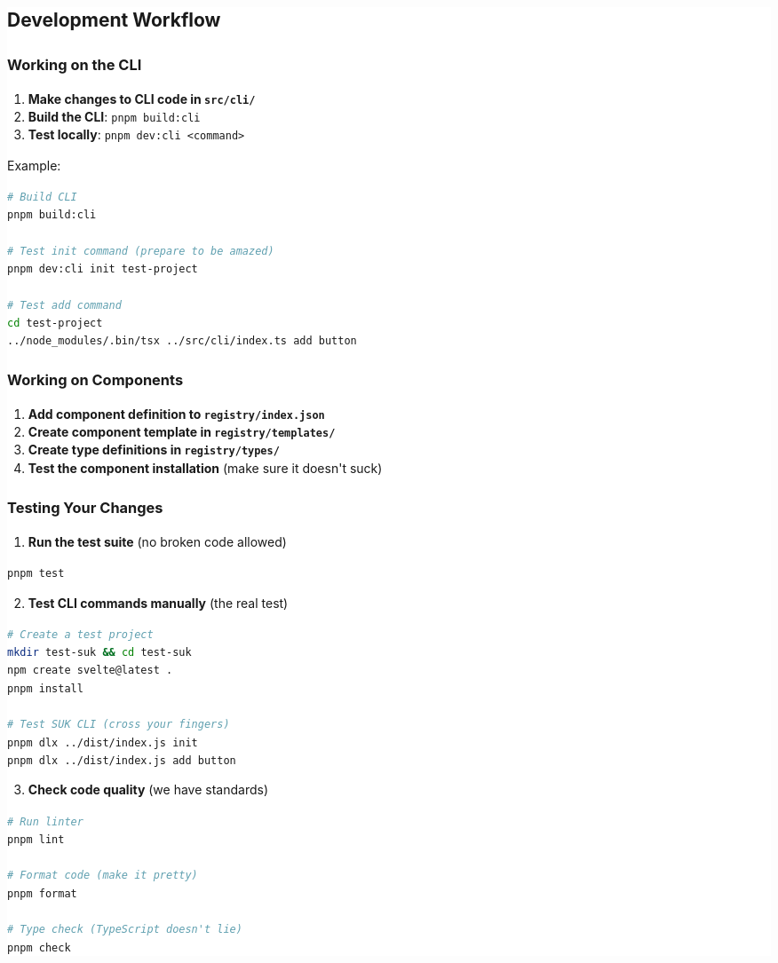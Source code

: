## Development Workflow

### Working on the CLI

1. **Make changes to CLI code in `src/cli/`**
2. **Build the CLI**: `pnpm build:cli`
3. **Test locally**: `pnpm dev:cli <command>`

Example:

```bash
# Build CLI
pnpm build:cli

# Test init command (prepare to be amazed)
pnpm dev:cli init test-project

# Test add command
cd test-project
../node_modules/.bin/tsx ../src/cli/index.ts add button
```

### Working on Components

1. **Add component definition to `registry/index.json`**
2. **Create component template in `registry/templates/`**
3. **Create type definitions in `registry/types/`**
4. **Test the component installation** (make sure it doesn't suck)

### Testing Your Changes

1. **Run the test suite** (no broken code allowed)

```bash
pnpm test
```

2. **Test CLI commands manually** (the real test)

```bash
# Create a test project
mkdir test-suk && cd test-suk
npm create svelte@latest .
pnpm install

# Test SUK CLI (cross your fingers)
pnpm dlx ../dist/index.js init
pnpm dlx ../dist/index.js add button
```

3. **Check code quality** (we have standards)

```bash
# Run linter
pnpm lint

# Format code (make it pretty)
pnpm format

# Type check (TypeScript doesn't lie)
pnpm check
```
